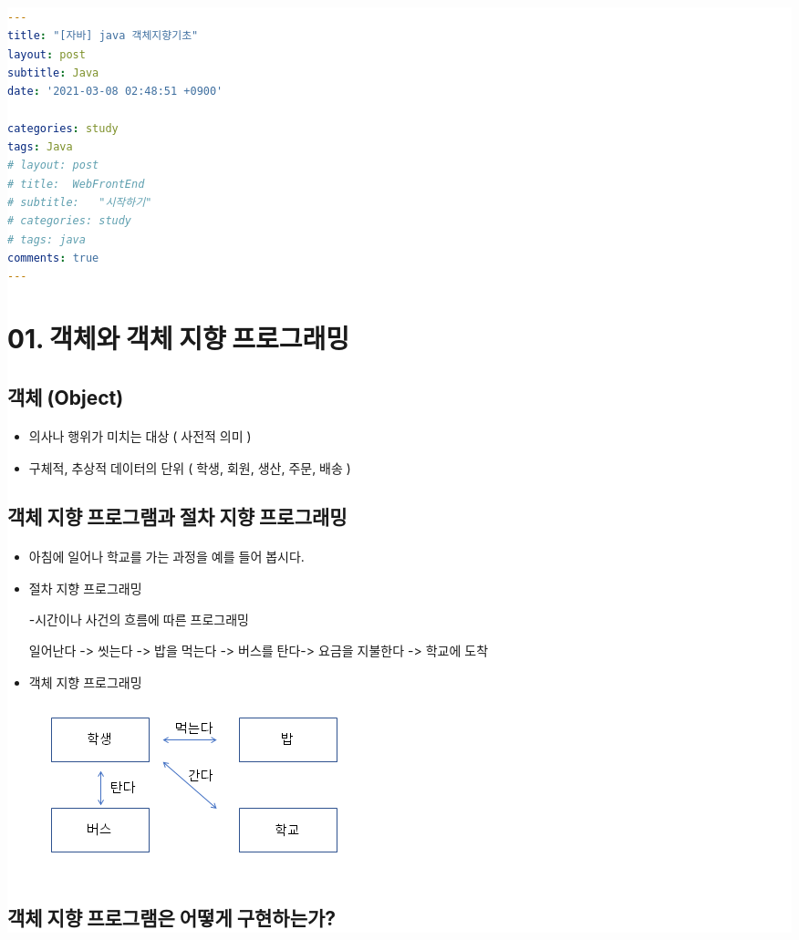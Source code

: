 ```yaml
---
title: "[자바] java 객체지향기초"
layout: post
subtitle: Java
date: '2021-03-08 02:48:51 +0900'

categories: study
tags: Java
# layout: post
# title:  WebFrontEnd
# subtitle:   "시작하기"
# categories: study
# tags: java
comments: true
---
```


# 01. 객체와 객체 지향 프로그래밍

## 객체 (Object)

- 의사나 행위가 미치는 대상 ( 사전적 의미 )

- 구체적, 추상적 데이터의 단위 ( 학생, 회원, 생산, 주문, 배송 )


## 객체 지향 프로그램과 절차 지향 프로그래밍

- 아침에 일어나 학교를 가는 과정을 예를 들어 봅시다.

- 절차 지향 프로그래밍

   -시간이나 사건의 흐름에 따른 프로그래밍<br>

     일어난다 -> 씻는다 -> 밥을 먹는다 -> 버스를 탄다-> 요금을 지불한다 -> 학교에 도착

- 객체 지향 프로그래밍

![oop](/assets/oop.PNG)

## 객체 지향 프로그램은 어떻게 구현하는가?
